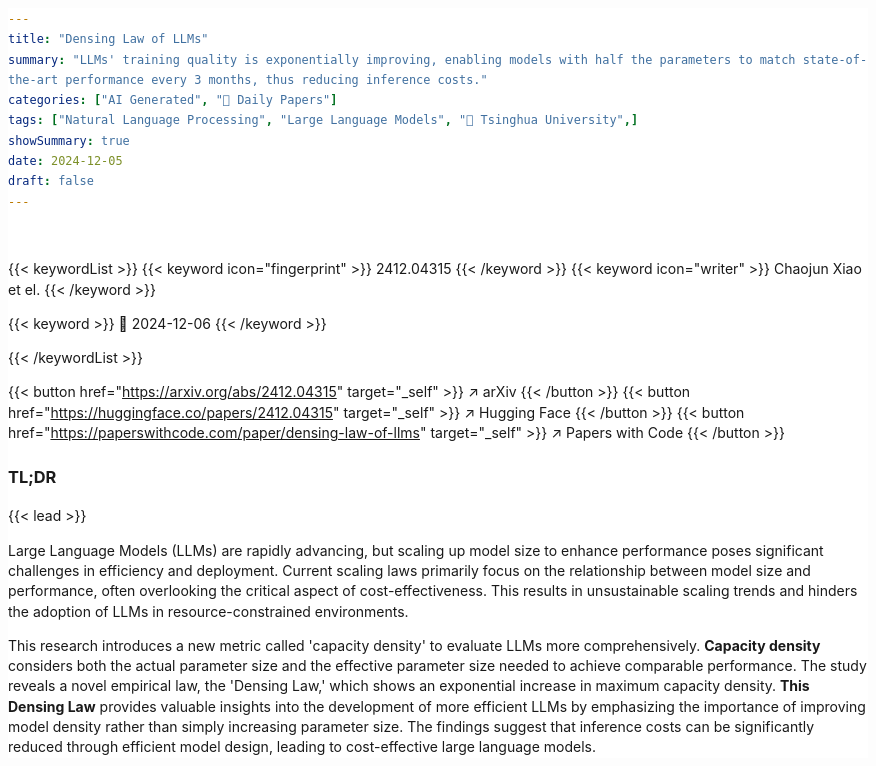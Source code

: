```yaml
---
title: "Densing Law of LLMs"
summary: "LLMs' training quality is exponentially improving, enabling models with half the parameters to match state-of-the-art performance every 3 months, thus reducing inference costs."
categories: ["AI Generated", "🤗 Daily Papers"]
tags: ["Natural Language Processing", "Large Language Models", "🏢 Tsinghua University",]
showSummary: true
date: 2024-12-05
draft: false
---
```


<br>

{{< keywordList >}}
{{< keyword icon="fingerprint" >}} 2412.04315 {{< /keyword >}}
{{< keyword icon="writer" >}} Chaojun Xiao et el. {{< /keyword >}}
 
{{< keyword >}} 🤗 2024-12-06 {{< /keyword >}}
 
{{< /keywordList >}}

{{< button href="https://arxiv.org/abs/2412.04315" target="_self" >}}
↗ arXiv
{{< /button >}}
{{< button href="https://huggingface.co/papers/2412.04315" target="_self" >}}
↗ Hugging Face
{{< /button >}}
{{< button href="https://paperswithcode.com/paper/densing-law-of-llms" target="_self" >}}
↗ Papers with Code
{{< /button >}}



<audio controls>
    <source src="https://ai-paper-reviewer.com/2412.04315/podcast.wav" type="audio/wav">
    Your browser does not support the audio element.
</audio>


### TL;DR


{{< lead >}}

Large Language Models (LLMs) are rapidly advancing, but scaling up model size to enhance performance poses significant challenges in efficiency and deployment.  Current scaling laws primarily focus on the relationship between model size and performance, often overlooking the critical aspect of cost-effectiveness. This results in unsustainable scaling trends and hinders the adoption of LLMs in resource-constrained environments.



This research introduces a new metric called 'capacity density' to evaluate LLMs more comprehensively.  **Capacity density** considers both the actual parameter size and the effective parameter size needed to achieve comparable performance.  The study reveals a novel empirical law, the 'Densing Law,' which shows an exponential increase in maximum capacity density.  **This Densing Law** provides valuable insights into the development of more efficient LLMs by emphasizing the importance of improving model density rather than simply increasing parameter size.  The findings suggest that inference costs can be significantly reduced through efficient model design, leading to cost-effective large language models.
